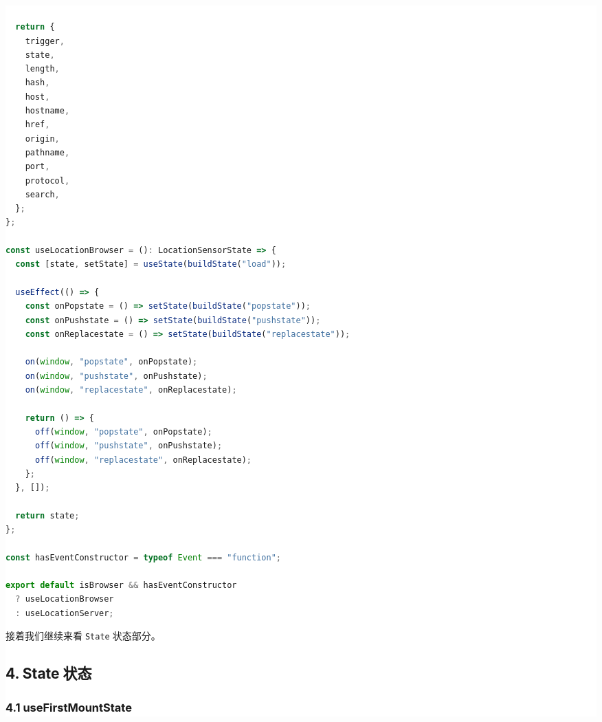 ```ts

  return {
    trigger,
    state,
    length,
    hash,
    host,
    hostname,
    href,
    origin,
    pathname,
    port,
    protocol,
    search,
  };
};

const useLocationBrowser = (): LocationSensorState => {
  const [state, setState] = useState(buildState("load"));

  useEffect(() => {
    const onPopstate = () => setState(buildState("popstate"));
    const onPushstate = () => setState(buildState("pushstate"));
    const onReplacestate = () => setState(buildState("replacestate"));

    on(window, "popstate", onPopstate);
    on(window, "pushstate", onPushstate);
    on(window, "replacestate", onReplacestate);

    return () => {
      off(window, "popstate", onPopstate);
      off(window, "pushstate", onPushstate);
      off(window, "replacestate", onReplacestate);
    };
  }, []);

  return state;
};

const hasEventConstructor = typeof Event === "function";

export default isBrowser && hasEventConstructor
  ? useLocationBrowser
  : useLocationServer;
```

接着我们继续来看 `State` 状态部分。

## 4\. State 状态

### 4.1 useFirstMountState

